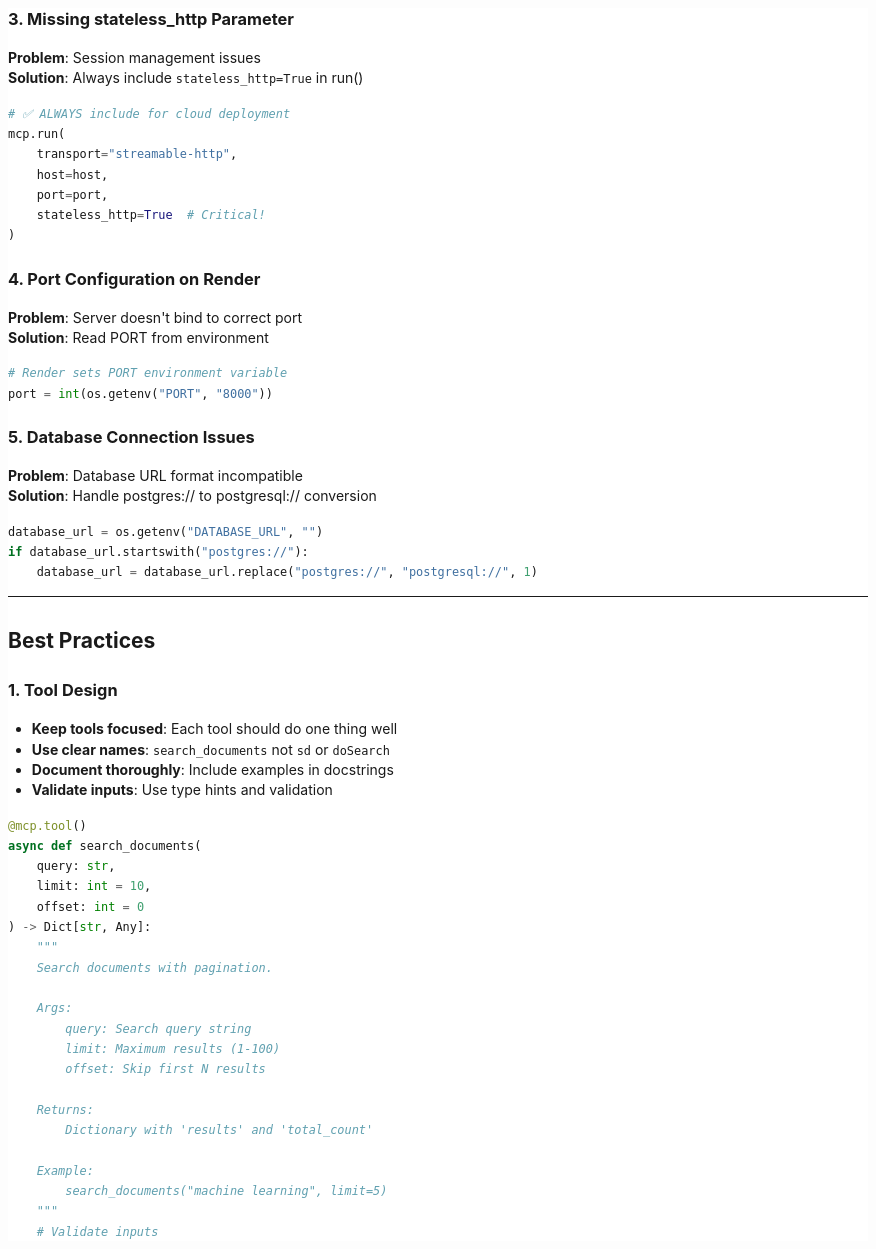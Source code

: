 ### 3. Missing stateless_http Parameter
**Problem**: Session management issues  
**Solution**: Always include `stateless_http=True` in run()

```python
# ✅ ALWAYS include for cloud deployment
mcp.run(
    transport="streamable-http",
    host=host,
    port=port,
    stateless_http=True  # Critical!
)
```

### 4. Port Configuration on Render
**Problem**: Server doesn't bind to correct port  
**Solution**: Read PORT from environment

```python
# Render sets PORT environment variable
port = int(os.getenv("PORT", "8000"))
```

### 5. Database Connection Issues
**Problem**: Database URL format incompatible  
**Solution**: Handle postgres:// to postgresql:// conversion

```python
database_url = os.getenv("DATABASE_URL", "")
if database_url.startswith("postgres://"):
    database_url = database_url.replace("postgres://", "postgresql://", 1)
```

---

## Best Practices

### 1. Tool Design
- **Keep tools focused**: Each tool should do one thing well
- **Use clear names**: `search_documents` not `sd` or `doSearch`
- **Document thoroughly**: Include examples in docstrings
- **Validate inputs**: Use type hints and validation

```python
@mcp.tool()
async def search_documents(
    query: str,
    limit: int = 10,
    offset: int = 0
) -> Dict[str, Any]:
    """
    Search documents with pagination.
    
    Args:
        query: Search query string
        limit: Maximum results (1-100)
        offset: Skip first N results
        
    Returns:
        Dictionary with 'results' and 'total_count'
        
    Example:
        search_documents("machine learning", limit=5)
    """
    # Validate inputs
```